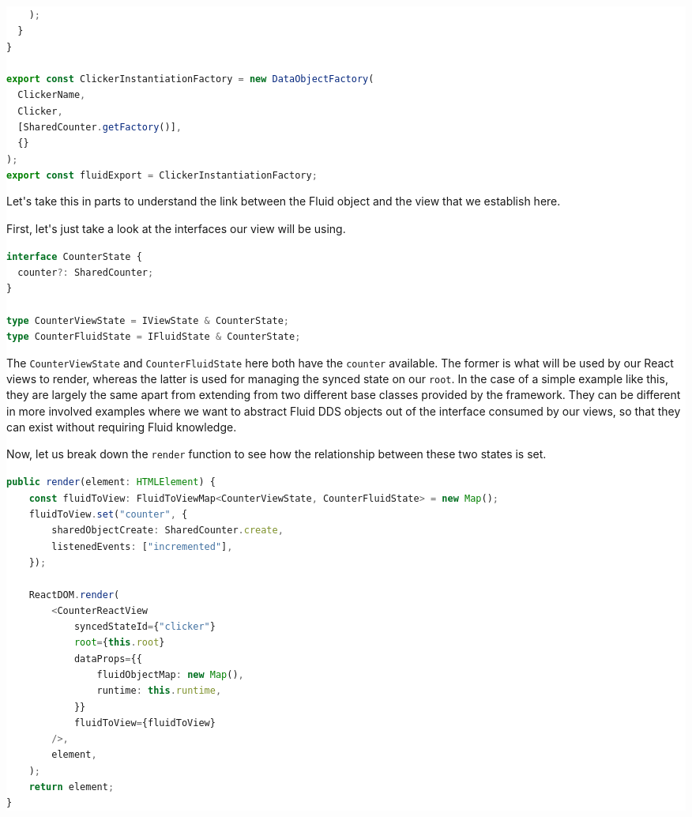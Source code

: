 ```typescript
    );
  }
}

export const ClickerInstantiationFactory = new DataObjectFactory(
  ClickerName,
  Clicker,
  [SharedCounter.getFactory()],
  {}
);
export const fluidExport = ClickerInstantiationFactory;
```

Let's take this in parts to understand the link between the Fluid object and the view that we establish here.

First, let's just take a look at the interfaces our view will be using.

```typescript
interface CounterState {
  counter?: SharedCounter;
}

type CounterViewState = IViewState & CounterState;
type CounterFluidState = IFluidState & CounterState;
```

The `CounterViewState` and `CounterFluidState` here both have the `counter` available. The former is what will be used
by our React views to render, whereas the latter is used for managing the synced state on our `root`. In the case of a
simple example like this, they are largely the same apart from extending from two different base classes provided by the
framework. They can be different in more involved examples where we want to abstract Fluid DDS objects out of the
interface consumed by our views, so that they can exist without requiring Fluid knowledge.

Now, let us break down the `render` function to see how the relationship between these two states is set.

```typescript
public render(element: HTMLElement) {
    const fluidToView: FluidToViewMap<CounterViewState, CounterFluidState> = new Map();
    fluidToView.set("counter", {
        sharedObjectCreate: SharedCounter.create,
        listenedEvents: ["incremented"],
    });

    ReactDOM.render(
        <CounterReactView
            syncedStateId={"clicker"}
            root={this.root}
            dataProps={{
                fluidObjectMap: new Map(),
                runtime: this.runtime,
            }}
            fluidToView={fluidToView}
        />,
        element,
    );
    return element;
}
```
